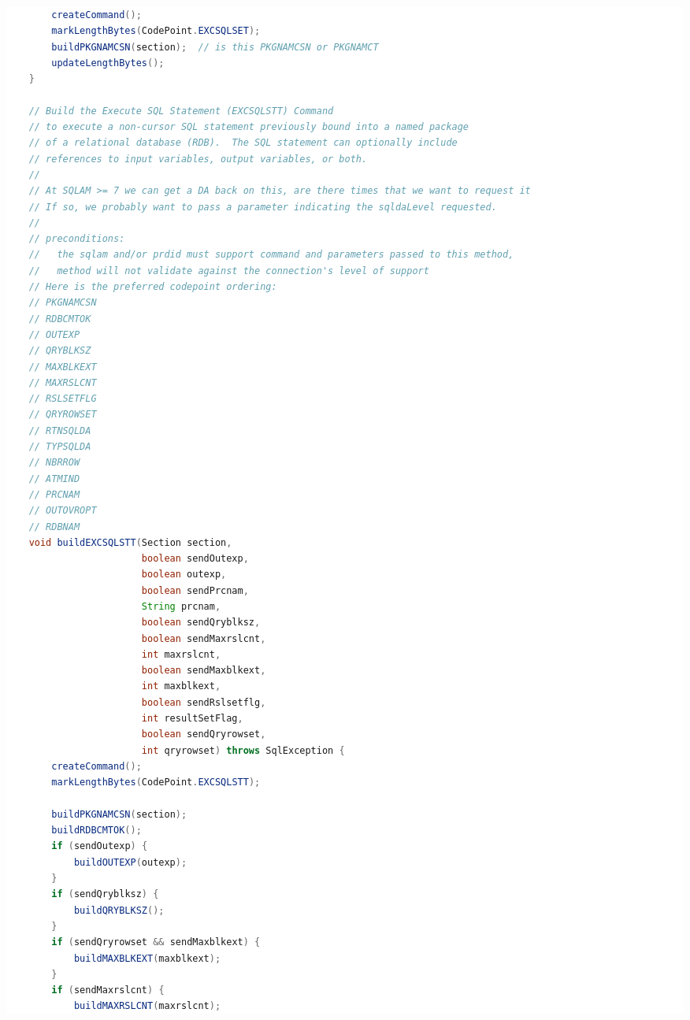 ```java
        createCommand();
        markLengthBytes(CodePoint.EXCSQLSET);
        buildPKGNAMCSN(section);  // is this PKGNAMCSN or PKGNAMCT
        updateLengthBytes();
    }

    // Build the Execute SQL Statement (EXCSQLSTT) Command
    // to execute a non-cursor SQL statement previously bound into a named package
    // of a relational database (RDB).  The SQL statement can optionally include
    // references to input variables, output variables, or both.
    //
    // At SQLAM >= 7 we can get a DA back on this, are there times that we want to request it
    // If so, we probably want to pass a parameter indicating the sqldaLevel requested.
    //
    // preconditions:
    //   the sqlam and/or prdid must support command and parameters passed to this method,
    //   method will not validate against the connection's level of support
    // Here is the preferred codepoint ordering:
    // PKGNAMCSN
    // RDBCMTOK
    // OUTEXP
    // QRYBLKSZ
    // MAXBLKEXT
    // MAXRSLCNT
    // RSLSETFLG
    // QRYROWSET
    // RTNSQLDA
    // TYPSQLDA
    // NBRROW
    // ATMIND
    // PRCNAM
    // OUTOVROPT
    // RDBNAM
    void buildEXCSQLSTT(Section section,
                        boolean sendOutexp,
                        boolean outexp,
                        boolean sendPrcnam,
                        String prcnam,
                        boolean sendQryblksz,
                        boolean sendMaxrslcnt,
                        int maxrslcnt,
                        boolean sendMaxblkext,
                        int maxblkext,
                        boolean sendRslsetflg,
                        int resultSetFlag,
                        boolean sendQryrowset,
                        int qryrowset) throws SqlException {
        createCommand();
        markLengthBytes(CodePoint.EXCSQLSTT);

        buildPKGNAMCSN(section);
        buildRDBCMTOK();
        if (sendOutexp) {
            buildOUTEXP(outexp);
        }
        if (sendQryblksz) {
            buildQRYBLKSZ();
        }
        if (sendQryrowset && sendMaxblkext) {
            buildMAXBLKEXT(maxblkext);
        }
        if (sendMaxrslcnt) {
            buildMAXRSLCNT(maxrslcnt);
```